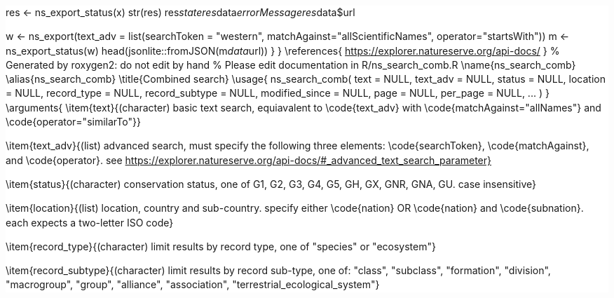 res <- ns_export_status(x)
str(res)
res$state
res$data$errorMessage
res$data$url

w <- ns_export(text_adv = list(searchToken = "western",
  matchAgainst="allScientificNames", operator="startsWith"))
m <- ns_export_status(w)
head(jsonlite::fromJSON(m$data$url))
}
}
\references{
https://explorer.natureserve.org/api-docs/
}
% Generated by roxygen2: do not edit by hand
% Please edit documentation in R/ns_search_comb.R
\name{ns_search_comb}
\alias{ns_search_comb}
\title{Combined search}
\usage{
ns_search_comb(
  text = NULL,
  text_adv = NULL,
  status = NULL,
  location = NULL,
  record_type = NULL,
  record_subtype = NULL,
  modified_since = NULL,
  page = NULL,
  per_page = NULL,
  ...
)
}
\arguments{
\item{text}{(character) basic text search, equiavalent to \code{text_adv}
with \code{matchAgainst="allNames"} and \code{operator="similarTo"}}

\item{text_adv}{(list) advanced search, must specify the following three
elements: \code{searchToken}, \code{matchAgainst}, and \code{operator}. see
https://explorer.natureserve.org/api-docs/#_advanced_text_search_parameter}

\item{status}{(character) conservation status, one of G1, G2, G3, G4,
G5, GH, GX, GNR, GNA, GU. case insensitive}

\item{location}{(list) location, country and sub-country. specify either
\code{nation} OR \code{nation} and \code{subnation}. each expects a two-letter ISO code}

\item{record_type}{(character) limit results by record type, one of
"species" or "ecosystem"}

\item{record_subtype}{(character) limit results by record sub-type, one of:
"class", "subclass", "formation", "division", "macrogroup", "group",
"alliance", "association", "terrestrial_ecological_system"}
